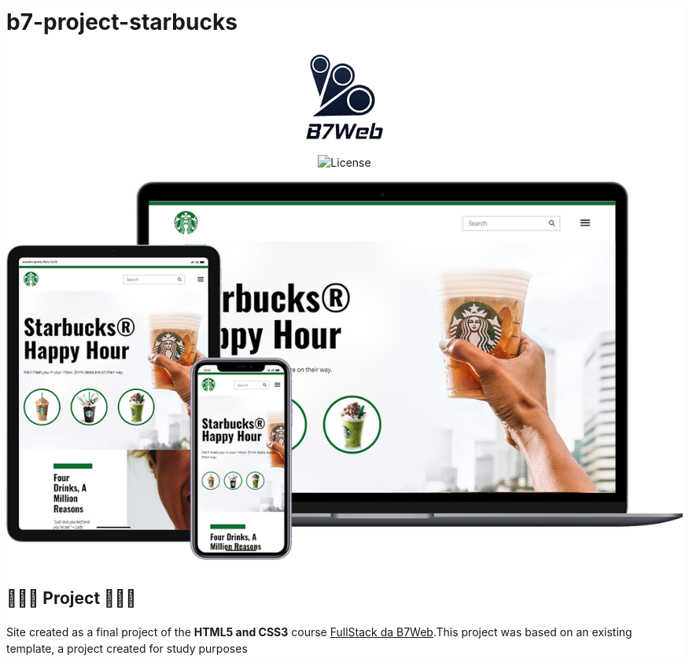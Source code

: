 # b7-project-starbucks
<p align="center">
  <img src="https://github.com/Kalindhor/b7-projeto-starbucks/blob/main/b7_logo.png" width="100px">
</p>

<p align="center">
  <img alt="License" src="https://img.shields.io/static/v1?label=license&message=MIT&color=blue&labelColor=grey">
</p>

<p align="center">
  <img width="100%" style="max-width:100%" src="https://github.com/Kalindhor/b7-projeto-starbucks/blob/main/starbucks-mockup.png">
</p>

## 👨🏽‍💻 Project 👨🏽‍💻
Site created as a final project of the **HTML5 and CSS3** course [FullStack da B7Web](https://b7web.com.br/fullstack/).This project was based on an existing template, a project created for study purposes
